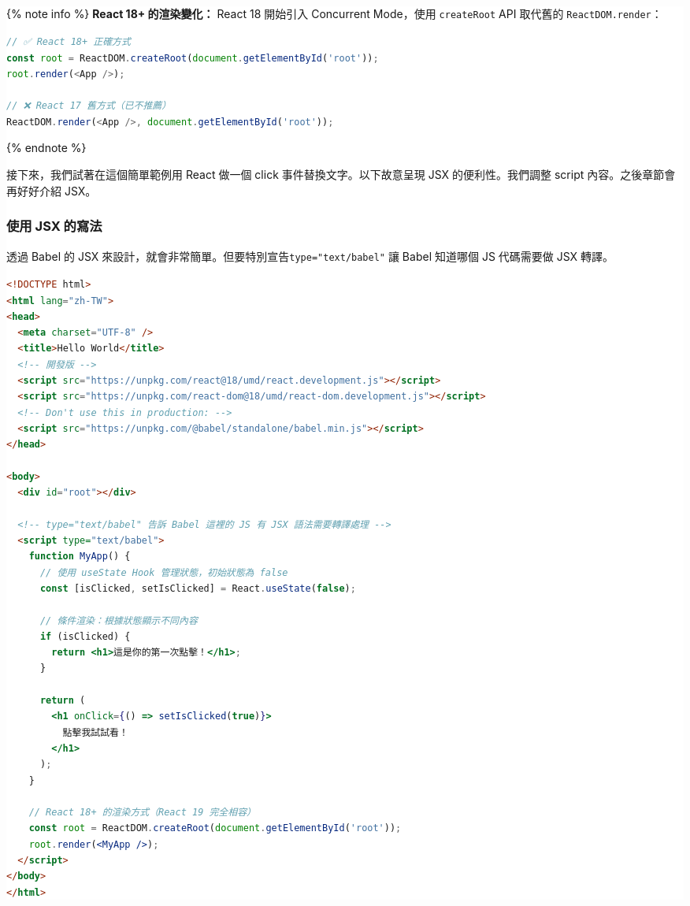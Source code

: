 {% note info %}
**React 18+ 的渲染變化：**
React 18 開始引入 Concurrent Mode，使用 `createRoot` API 取代舊的 `ReactDOM.render`：

```javascript
// ✅ React 18+ 正確方式
const root = ReactDOM.createRoot(document.getElementById('root'));
root.render(<App />);

// ❌ React 17 舊方式（已不推薦）
ReactDOM.render(<App />, document.getElementById('root'));
```
{% endnote %}

接下來，我們試著在這個簡單範例用 React 做一個 click 事件替換文字。以下故意呈現 JSX 的便利性。我們調整 script 內容。之後章節會再好好介紹 JSX。

### 使用 JSX 的寫法
透過 Babel 的 JSX 來設計，就會非常簡單。但要特別宣告`type="text/babel"` 讓 Babel 知道哪個 JS 代碼需要做 JSX 轉譯。

```html cdn-of-index-with-JSX.html
<!DOCTYPE html>
<html lang="zh-TW">
<head>
  <meta charset="UTF-8" />
  <title>Hello World</title>
  <!-- 開發版 -->
  <script src="https://unpkg.com/react@18/umd/react.development.js"></script>
  <script src="https://unpkg.com/react-dom@18/umd/react-dom.development.js"></script>
  <!-- Don't use this in production: -->
  <script src="https://unpkg.com/@babel/standalone/babel.min.js"></script>
</head>

<body>
  <div id="root"></div>

  <!-- type="text/babel" 告訴 Babel 這裡的 JS 有 JSX 語法需要轉譯處理 -->
  <script type="text/babel">
    function MyApp() {
      // 使用 useState Hook 管理狀態，初始狀態為 false
      const [isClicked, setIsClicked] = React.useState(false);

      // 條件渲染：根據狀態顯示不同內容
      if (isClicked) {
        return <h1>這是你的第一次點擊！</h1>;
      }
      
      return (
        <h1 onClick={() => setIsClicked(true)}>
          點擊我試試看！
        </h1>
      );
    }

    // React 18+ 的渲染方式（React 19 完全相容）
    const root = ReactDOM.createRoot(document.getElementById('root'));
    root.render(<MyApp />);
  </script>
</body>
</html>
```
